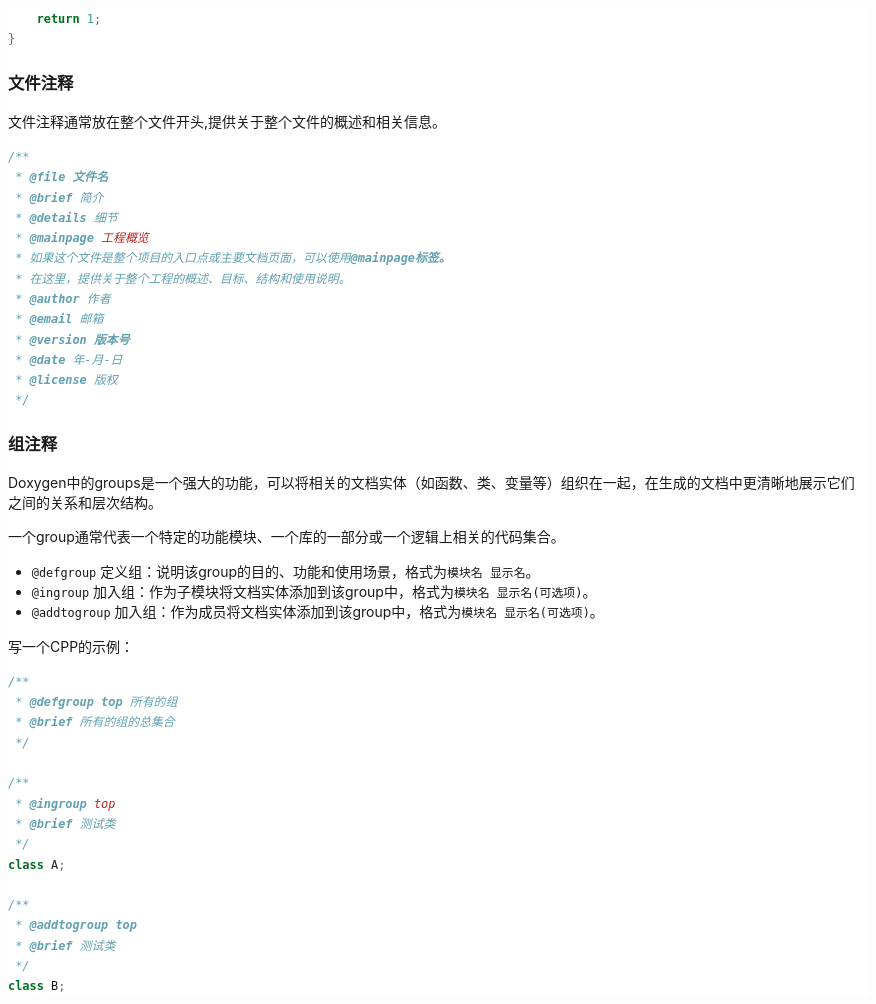 ```cpp
    return 1;
}
```




### 文件注释
文件注释通常放在整个文件开头,提供关于整个文件的概述和相关信息。
``` cpp
/**
 * @file 文件名
 * @brief 简介
 * @details 细节
 * @mainpage 工程概览
 * 如果这个文件是整个项目的入口点或主要文档页面，可以使用@mainpage标签。  
 * 在这里，提供关于整个工程的概述、目标、结构和使用说明。 
 * @author 作者
 * @email 邮箱
 * @version 版本号
 * @date 年-月-日
 * @license 版权
 */
```

### 组注释
Doxygen中的groups是一个强大的功能，可以将相关的文档实体（如函数、类、变量等）组织在一起，在生成的文档中更清晰地展示它们之间的关系和层次结构。

一个group通常代表一个特定的功能模块、一个库的一部分或一个逻辑上相关的代码集合。

- `@defgroup` 定义组：说明该group的目的、功能和使用场景，格式为`模块名 显示名`。
- `@ingroup` 加入组：作为子模块将文档实体添加到该group中，格式为`模块名 显示名(可选项)`。
- `@addtogroup` 加入组：作为成员将文档实体添加到该group中，格式为`模块名 显示名(可选项)`。

写一个CPP的示例：
```cpp
/**  
 * @defgroup top 所有的组  
 * @brief 所有的组的总集合
 */

/**  
 * @ingroup top
 * @brief 测试类
 */
class A;

/**  
 * @addtogroup top
 * @brief 测试类
 */
class B;
```
